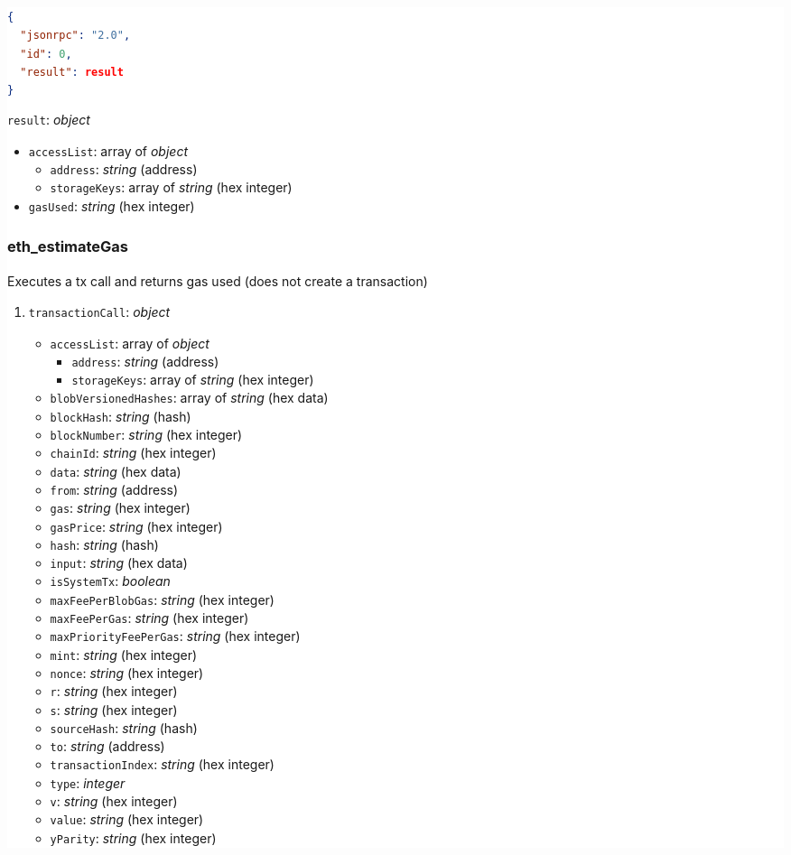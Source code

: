 </TabItem>
<TabItem value="response" label="Response">

```json
{
  "jsonrpc": "2.0",
  "id": 0,
  "result": result
}
```

`result`: _object_

- `accessList`: array of _object_
  - `address`: _string_ (address)
  - `storageKeys`: array of _string_ (hex integer)
- `gasUsed`: _string_ (hex integer)

</TabItem>
</Tabs>

### eth_estimateGas

Executes a tx call and returns gas used (does not create a transaction)

<Tabs>
<TabItem value="params" label="Parameters">

1. `transactionCall`: _object_

   - `accessList`: array of _object_
     - `address`: _string_ (address)
     - `storageKeys`: array of _string_ (hex integer)
   - `blobVersionedHashes`: array of _string_ (hex data)
   - `blockHash`: _string_ (hash)
   - `blockNumber`: _string_ (hex integer)
   - `chainId`: _string_ (hex integer)
   - `data`: _string_ (hex data)
   - `from`: _string_ (address)
   - `gas`: _string_ (hex integer)
   - `gasPrice`: _string_ (hex integer)
   - `hash`: _string_ (hash)
   - `input`: _string_ (hex data)
   - `isSystemTx`: _boolean_
   - `maxFeePerBlobGas`: _string_ (hex integer)
   - `maxFeePerGas`: _string_ (hex integer)
   - `maxPriorityFeePerGas`: _string_ (hex integer)
   - `mint`: _string_ (hex integer)
   - `nonce`: _string_ (hex integer)
   - `r`: _string_ (hex integer)
   - `s`: _string_ (hex integer)
   - `sourceHash`: _string_ (hash)
   - `to`: _string_ (address)
   - `transactionIndex`: _string_ (hex integer)
   - `type`: _integer_
   - `v`: _string_ (hex integer)
   - `value`: _string_ (hex integer)
   - `yParity`: _string_ (hex integer)
